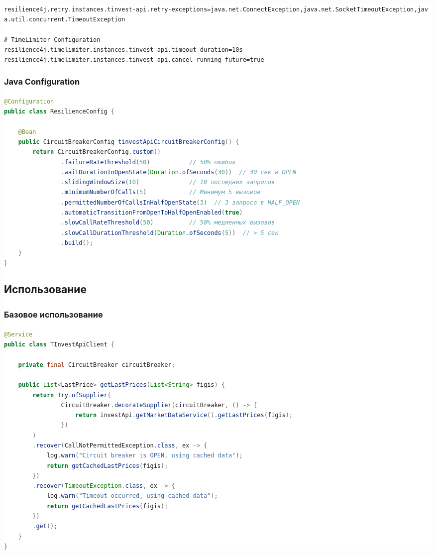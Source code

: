```properties
resilience4j.retry.instances.tinvest-api.retry-exceptions=java.net.ConnectException,java.net.SocketTimeoutException,java.util.concurrent.TimeoutException

# TimeLimiter Configuration
resilience4j.timelimiter.instances.tinvest-api.timeout-duration=10s
resilience4j.timelimiter.instances.tinvest-api.cancel-running-future=true
```

### Java Configuration

```java
@Configuration
public class ResilienceConfig {

    @Bean
    public CircuitBreakerConfig tinvestApiCircuitBreakerConfig() {
        return CircuitBreakerConfig.custom()
                .failureRateThreshold(50)           // 50% ошибок
                .waitDurationInOpenState(Duration.ofSeconds(30))  // 30 сек в OPEN
                .slidingWindowSize(10)              // 10 последних запросов
                .minimumNumberOfCalls(5)            // Минимум 5 вызовов
                .permittedNumberOfCallsInHalfOpenState(3)  // 3 запроса в HALF_OPEN
                .automaticTransitionFromOpenToHalfOpenEnabled(true)
                .slowCallRateThreshold(50)          // 50% медленных вызовов
                .slowCallDurationThreshold(Duration.ofSeconds(5))  // > 5 сек
                .build();
    }
}
```

## Использование

### Базовое использование

```java
@Service
public class TInvestApiClient {

    private final CircuitBreaker circuitBreaker;

    public List<LastPrice> getLastPrices(List<String> figis) {
        return Try.ofSupplier(
                CircuitBreaker.decorateSupplier(circuitBreaker, () -> {
                    return investApi.getMarketDataService().getLastPrices(figis);
                })
        )
        .recover(CallNotPermittedException.class, ex -> {
            log.warn("Circuit breaker is OPEN, using cached data");
            return getCachedLastPrices(figis);
        })
        .recover(TimeoutException.class, ex -> {
            log.warn("Timeout occurred, using cached data");
            return getCachedLastPrices(figis);
        })
        .get();
    }
}
```

